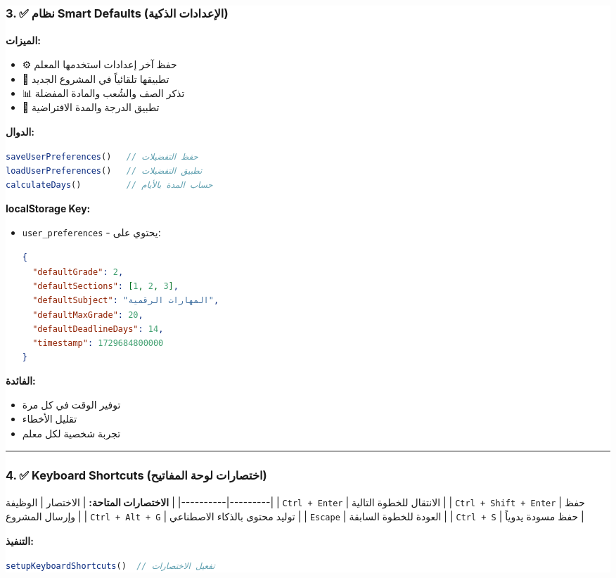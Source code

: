 
### 3. ✅ نظام Smart Defaults (الإعدادات الذكية)

**الميزات:**
- ⚙️ حفظ آخر إعدادات استخدمها المعلم
- 🔄 تطبيقها تلقائياً في المشروع الجديد
- 📊 تذكر الصف والشُعب والمادة المفضلة
- 🎯 تطبيق الدرجة والمدة الافتراضية

**الدوال:**
```javascript
saveUserPreferences()   // حفظ التفضيلات
loadUserPreferences()   // تطبيق التفضيلات
calculateDays()         // حساب المدة بالأيام
```

**localStorage Key:**
- `user_preferences` - يحتوي على:
  ```json
  {
    "defaultGrade": 2,
    "defaultSections": [1, 2, 3],
    "defaultSubject": "المهارات الرقمية",
    "defaultMaxGrade": 20,
    "defaultDeadlineDays": 14,
    "timestamp": 1729684800000
  }
  ```

**الفائدة:**
- توفير الوقت في كل مرة
- تقليل الأخطاء
- تجربة شخصية لكل معلم

---

### 4. ✅ Keyboard Shortcuts (اختصارات لوحة المفاتيح)

**الاختصارات المتاحة:**
| الاختصار | الوظيفة |
|----------|---------|
| `Ctrl + Enter` | الانتقال للخطوة التالية |
| `Ctrl + Shift + Enter` | حفظ وإرسال المشروع |
| `Ctrl + Alt + G` | توليد محتوى بالذكاء الاصطناعي |
| `Escape` | العودة للخطوة السابقة |
| `Ctrl + S` | حفظ مسودة يدوياً |

**التنفيذ:**
```javascript
setupKeyboardShortcuts()  // تفعيل الاختصارات
```
